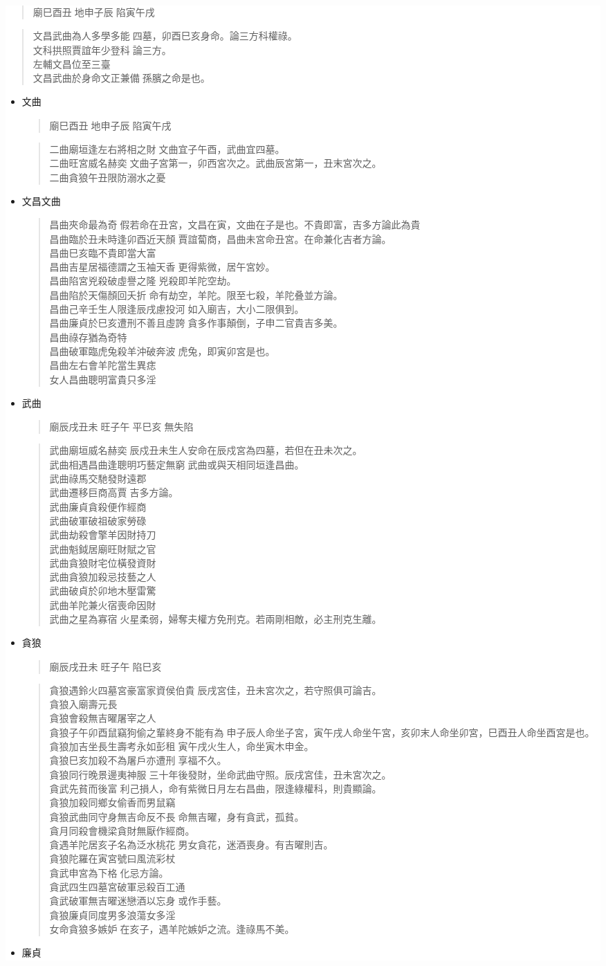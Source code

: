   > 廟巳酉丑 地申子辰 陷寅午戌
  
  > 文昌武曲為人多學多能 四墓，卯酉巳亥身命。論三方科權祿。  
  >  文科拱照賈誼年少登科 論三方。  
  >  左輔文昌位至三臺  
  >  文昌武曲於身命文正兼備 孫臏之命是也。
- 文曲
  
  > 廟巳酉丑 地申子辰 陷寅午戌
  
  > 二曲廟垣逢左右將相之財 文曲宜子午酉，武曲宜四墓。  
  >  二曲旺宮威名赫奕 文曲子宮第一，卯西宮次之。武曲辰宮第一，丑末宮次之。  
  >  二曲貪狼午丑限防溺水之憂
- 文昌文曲
  
  > 昌曲夾命最為奇 假若命在丑宮，文昌在寅，文曲在子是也。不貴即富，吉多方論此為貴  
  >  昌曲臨於丑未時逢卯酉近天顏 賈誼蔔商，昌曲未宮命丑宮。在命兼化吉者方論。  
  >  昌曲巳亥臨不貴即當大富  
  >  昌曲吉星居福德謂之玉袖天香 更得紫微，居午宮妙。  
  >  昌曲陷宮兇殺破虛譽之隆 兇殺即羊陀空劫。  
  >  昌曲陷於天傷顏回夭折 命有劫空，羊陀。限至七殺，羊陀叠並方論。  
  >  昌曲己辛壬生人限逢辰戌慮投河 如入廟吉，大小二限俱到。  
  >  昌曲廉貞於巳亥遭刑不善且虛誇 貪多作事顛倒，子申二官貴吉多美。  
  >  昌曲祿存猶為奇特  
  >  昌曲破軍臨虎兔殺羊沖破奔波 虎兔，即寅卯宮是也。  
  >  昌曲左右會羊陀當生異痣  
  >  女人昌曲聰明富貴只多淫
- 武曲
  
  > 廟辰戌丑未 旺子午 平巳亥 無失陷
  
  > 武曲廟垣威名赫奕 辰戍丑未生人安命在辰戍宮為四墓，若但在丑未次之。  
  >  武曲相遇昌曲逢聰明巧藝定無窮 武曲或與天相同垣逢昌曲。  
  >  武曲祿馬交馳發財遠郡  
  >  武曲遷移巨商高賈 吉多方論。  
  >  武曲廉貞貪殺便作經商  
  >  武曲破軍破祖破家勞碌  
  >  武曲劫殺會擎羊因財持刀  
  >  武曲魁鉞居廟旺財賦之官  
  >  武曲貪狼財宅位橫發資財  
  >  武曲貪狼加殺忌技藝之人  
  >  武曲破貞於卯地木壓雷驚  
  >  武曲羊陀兼火宿喪命因財  
  >  武曲之星為寡宿 火星柔弱，婦奪夫權方免刑克。若兩剛相敵，必主刑克生離。
- 貪狼
  
  > 廟辰戌丑未 旺子午 陷巳亥
  
  > 貪狼遇鈴火四墓宮豪富家資侯伯貴 辰戌宮佳，丑未宮次之，若守照俱可論吉。  
  >  貪狼入廟壽元長  
  >  貪狼會殺無吉曜屠宰之人  
  >  貪狼子午卯酉鼠竊狗偷之輩終身不能有為 申子辰人命坐子宮，寅午戌人命坐午宮，亥卯末人命坐卯宮，巳酉丑人命坐酉宮是也。  
  >  貪狼加吉坐長生壽考永如彭租 寅午戌火生人，命坐寅木申金。  
  >  貪狼巳亥加殺不為屠戶亦遭刑 享福不久。  
  >  貪狼同行晚景邊夷神服 三十年後發財，坐命武曲守照。辰戌宮佳，丑未宮次之。  
  >  貪武先貧而後富 利己損人，命有紫微日月左右昌曲，限逢綠權科，則貴顯論。  
  >  貪狼加殺同鄉女偷香而男鼠竊  
  >  貪狼武曲同守身無吉命反不長 命無吉曜，身有貪武，孤貧。  
  >  貪月同殺會機梁貪財無厭作經商。  
  >  貪遇羊陀居亥子名為泛水桃花 男女貪花，迷酒喪身。有吉曜則吉。  
  >  貪狼陀羅在寅宮號曰風流彩杖  
  >  貪武申宮為下格 化忌方論。  
  >  貪武四生四墓宮破軍忌殺百工通  
  >  貪武破軍無吉曜迷戀酒以忘身 或作手藝。  
  >  貪狼廉貞同度男多浪蕩女多淫  
  >  女命貪狼多嫉妒 在亥子，遇羊陀嫉妒之流。逢祿馬不美。
- 廉貞
  